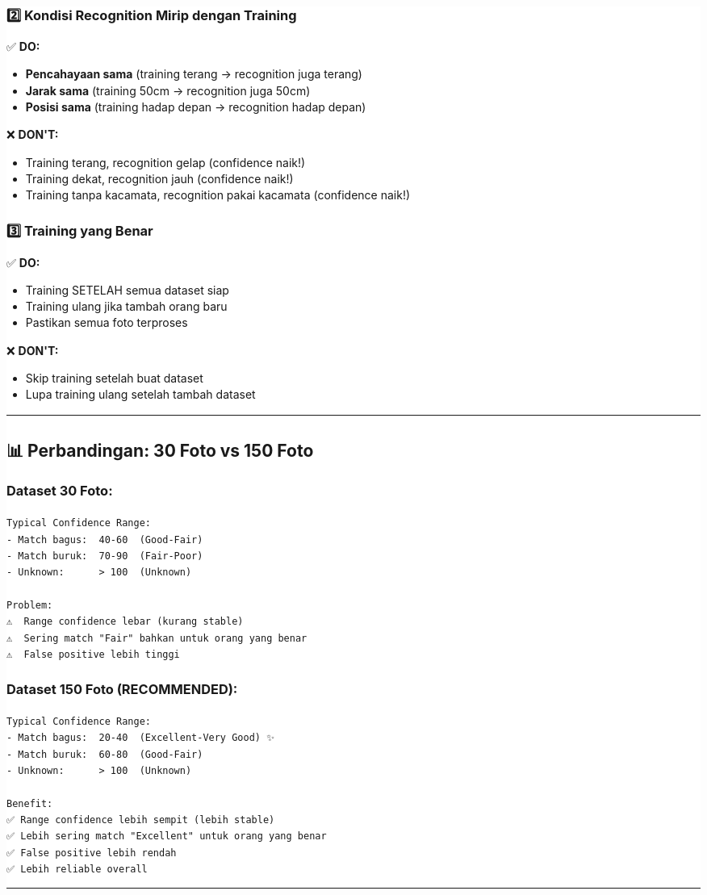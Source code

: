 ### 2️⃣ **Kondisi Recognition Mirip dengan Training**

✅ **DO:**

- **Pencahayaan sama** (training terang → recognition juga terang)
- **Jarak sama** (training 50cm → recognition juga 50cm)
- **Posisi sama** (training hadap depan → recognition hadap depan)

❌ **DON'T:**

- Training terang, recognition gelap (confidence naik!)
- Training dekat, recognition jauh (confidence naik!)
- Training tanpa kacamata, recognition pakai kacamata (confidence naik!)

### 3️⃣ **Training yang Benar**

✅ **DO:**

- Training SETELAH semua dataset siap
- Training ulang jika tambah orang baru
- Pastikan semua foto terproses

❌ **DON'T:**

- Skip training setelah buat dataset
- Lupa training ulang setelah tambah dataset

---

## 📊 **Perbandingan: 30 Foto vs 150 Foto**

### Dataset 30 Foto:

```
Typical Confidence Range:
- Match bagus:  40-60  (Good-Fair)
- Match buruk:  70-90  (Fair-Poor)
- Unknown:      > 100  (Unknown)

Problem:
⚠️  Range confidence lebar (kurang stable)
⚠️  Sering match "Fair" bahkan untuk orang yang benar
⚠️  False positive lebih tinggi
```

### Dataset 150 Foto (RECOMMENDED):

```
Typical Confidence Range:
- Match bagus:  20-40  (Excellent-Very Good) ✨
- Match buruk:  60-80  (Good-Fair)
- Unknown:      > 100  (Unknown)

Benefit:
✅ Range confidence lebih sempit (lebih stable)
✅ Lebih sering match "Excellent" untuk orang yang benar
✅ False positive lebih rendah
✅ Lebih reliable overall
```

---